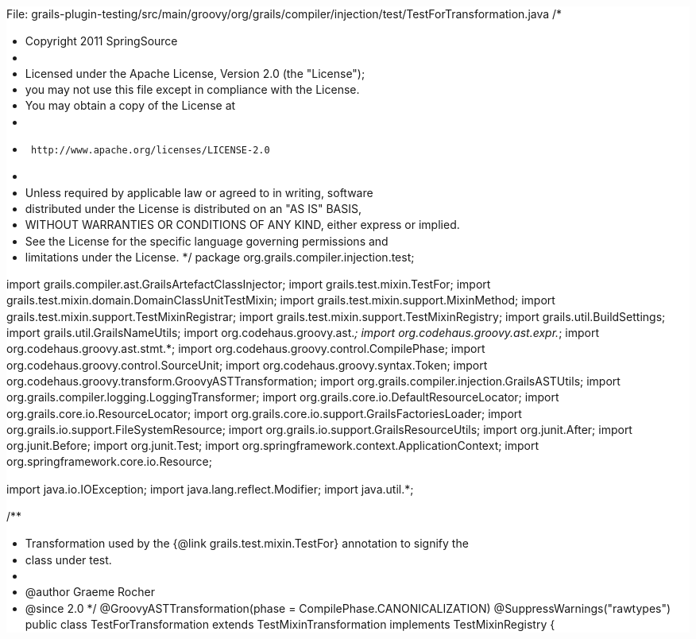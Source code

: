 
File: grails-plugin-testing/src/main/groovy/org/grails/compiler/injection/test/TestForTransformation.java
/*
 * Copyright 2011 SpringSource
 *
 * Licensed under the Apache License, Version 2.0 (the "License");
 * you may not use this file except in compliance with the License.
 * You may obtain a copy of the License at
 *
 *      http://www.apache.org/licenses/LICENSE-2.0
 *
 * Unless required by applicable law or agreed to in writing, software
 * distributed under the License is distributed on an "AS IS" BASIS,
 * WITHOUT WARRANTIES OR CONDITIONS OF ANY KIND, either express or implied.
 * See the License for the specific language governing permissions and
 * limitations under the License.
 */
package org.grails.compiler.injection.test;

import grails.compiler.ast.GrailsArtefactClassInjector;
import grails.test.mixin.TestFor;
import grails.test.mixin.domain.DomainClassUnitTestMixin;
import grails.test.mixin.support.MixinMethod;
import grails.test.mixin.support.TestMixinRegistrar;
import grails.test.mixin.support.TestMixinRegistry;
import grails.util.BuildSettings;
import grails.util.GrailsNameUtils;
import org.codehaus.groovy.ast.*;
import org.codehaus.groovy.ast.expr.*;
import org.codehaus.groovy.ast.stmt.*;
import org.codehaus.groovy.control.CompilePhase;
import org.codehaus.groovy.control.SourceUnit;
import org.codehaus.groovy.syntax.Token;
import org.codehaus.groovy.transform.GroovyASTTransformation;
import org.grails.compiler.injection.GrailsASTUtils;
import org.grails.compiler.logging.LoggingTransformer;
import org.grails.core.io.DefaultResourceLocator;
import org.grails.core.io.ResourceLocator;
import org.grails.core.io.support.GrailsFactoriesLoader;
import org.grails.io.support.FileSystemResource;
import org.grails.io.support.GrailsResourceUtils;
import org.junit.After;
import org.junit.Before;
import org.junit.Test;
import org.springframework.context.ApplicationContext;
import org.springframework.core.io.Resource;

import java.io.IOException;
import java.lang.reflect.Modifier;
import java.util.*;

/**
 * Transformation used by the {@link grails.test.mixin.TestFor} annotation to signify the
 * class under test.
 *
 * @author Graeme Rocher
 * @since 2.0
 */
@GroovyASTTransformation(phase = CompilePhase.CANONICALIZATION)
@SuppressWarnings("rawtypes")
public class TestForTransformation extends TestMixinTransformation implements TestMixinRegistry {
